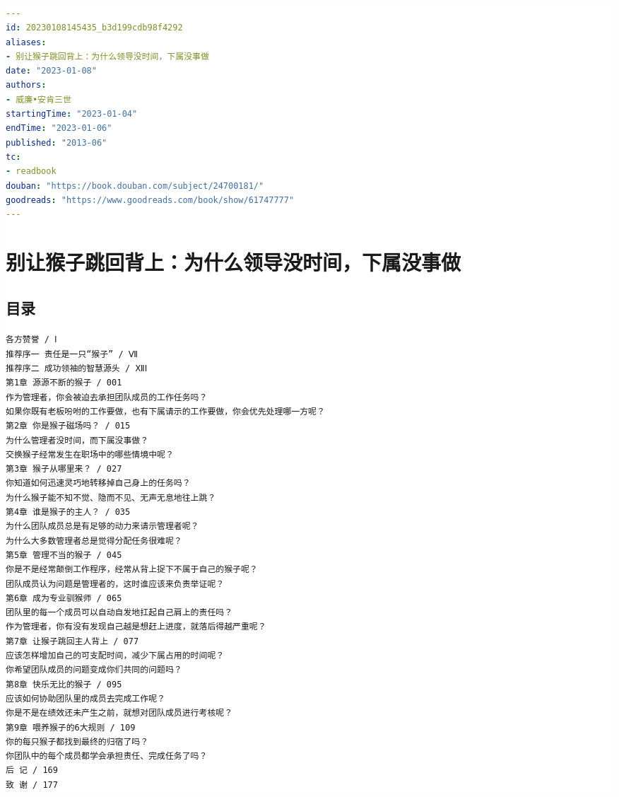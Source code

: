 ```yaml
---
id: 20230108145435_b3d199cdb98f4292
aliases:
- 别让猴子跳回背上：为什么领导没时间，下属没事做
date: "2023-01-08"
authors:
- 威廉•安肯三世
startingTime: "2023-01-04"
endTime: "2023-01-06"
published: "2013-06"
tc:
- readbook
douban: "https://book.douban.com/subject/24700181/"
goodreads: "https://www.goodreads.com/book/show/61747777"
---
```


# 别让猴子跳回背上：为什么领导没时间，下属没事做

## 目录
```
各方赞誉 / Ⅰ
推荐序一 责任是一只“猴子” / Ⅶ
推荐序二 成功领袖的智慧源头 / ⅫⅠ
第1章 源源不断的猴子 / 001
作为管理者，你会被迫去承担团队成员的工作任务吗？
如果你既有老板吩咐的工作要做，也有下属请示的工作要做，你会优先处理哪一方呢？
第2章 你是猴子磁场吗？ / 015
为什么管理者没时间，而下属没事做？
交换猴子经常发生在职场中的哪些情境中呢？
第3章 猴子从哪里来？ / 027
你知道如何迅速灵巧地转移掉自己身上的任务吗？
为什么猴子能不知不觉、隐而不见、无声无息地往上跳？
第4章 谁是猴子的主人？ / 035
为什么团队成员总是有足够的动力来请示管理者呢？
为什么大多数管理者总是觉得分配任务很难呢？
第5章 管理不当的猴子 / 045
你是不是经常颠倒工作程序，经常从背上捉下不属于自己的猴子呢？
团队成员认为问题是管理者的，这时谁应该来负责举证呢？
第6章 成为专业驯猴师 / 065
团队里的每一个成员可以自动自发地扛起自己肩上的责任吗？
作为管理者，你有没有发现自己越是想赶上进度，就落后得越严重呢？
第7章 让猴子跳回主人背上 / 077
应该怎样增加自己的可支配时间，减少下属占用的时间呢？
你希望团队成员的问题变成你们共同的问题吗？
第8章 快乐无比的猴子 / 095
应该如何协助团队里的成员去完成工作呢？
你是不是在绩效还未产生之前，就想对团队成员进行考核呢？
第9章 喂养猴子的6大规则 / 109
你的每只猴子都找到最终的归宿了吗？
你团队中的每个成员都学会承担责任、完成任务了吗？
后 记 / 169
致 谢 / 177
```
